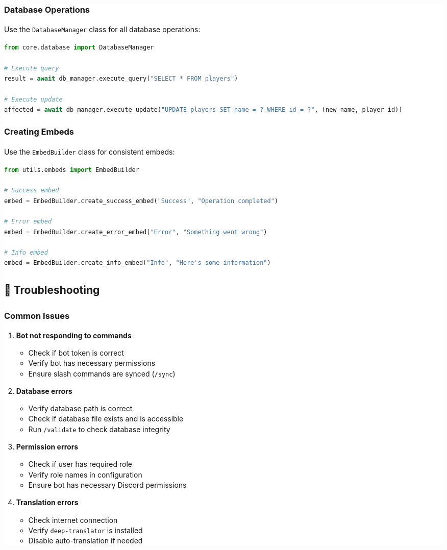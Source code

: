 ### Database Operations

Use the `DatabaseManager` class for all database operations:
```python
from core.database import DatabaseManager

# Execute query
result = await db_manager.execute_query("SELECT * FROM players")

# Execute update
affected = await db_manager.execute_update("UPDATE players SET name = ? WHERE id = ?", (new_name, player_id))
```

### Creating Embeds

Use the `EmbedBuilder` class for consistent embeds:
```python
from utils.embeds import EmbedBuilder

# Success embed
embed = EmbedBuilder.create_success_embed("Success", "Operation completed")

# Error embed
embed = EmbedBuilder.create_error_embed("Error", "Something went wrong")

# Info embed
embed = EmbedBuilder.create_info_embed("Info", "Here's some information")
```

## 🐛 Troubleshooting

### Common Issues

1. **Bot not responding to commands**
   - Check if bot token is correct
   - Verify bot has necessary permissions
   - Ensure slash commands are synced (`/sync`)

2. **Database errors**
   - Verify database path is correct
   - Check if database file exists and is accessible
   - Run `/validate` to check database integrity

3. **Permission errors**
   - Check if user has required role
   - Verify role names in configuration
   - Ensure bot has necessary Discord permissions

4. **Translation errors**
   - Check internet connection
   - Verify `deep-translator` is installed
   - Disable auto-translation if needed
